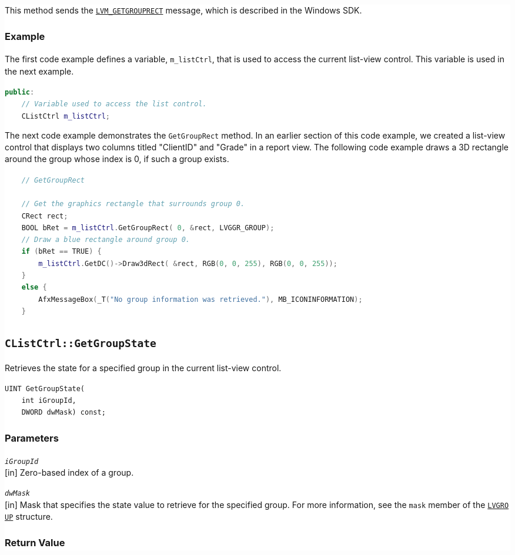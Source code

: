 This method sends the [`LVM_GETGROUPRECT`](/windows/win32/Controls/lvm-getgrouprect) message, which is described in the Windows SDK.

### Example

The first code example defines a variable, `m_listCtrl`, that is used to access the current list-view control. This variable is used in the next example.

```cpp
public:
    // Variable used to access the list control.
    CListCtrl m_listCtrl;
```

The next code example demonstrates the `GetGroupRect` method. In an earlier section of this code example, we created a list-view control that displays two columns titled "ClientID" and "Grade" in a report view. The following code example draws a 3D rectangle around the group whose index is 0, if such a group exists.

```cpp
    // GetGroupRect

    // Get the graphics rectangle that surrounds group 0.
    CRect rect;
    BOOL bRet = m_listCtrl.GetGroupRect( 0, &rect, LVGGR_GROUP);
    // Draw a blue rectangle around group 0.
    if (bRet == TRUE) {
        m_listCtrl.GetDC()->Draw3dRect( &rect, RGB(0, 0, 255), RGB(0, 0, 255));
    }
    else {
        AfxMessageBox(_T("No group information was retrieved."), MB_ICONINFORMATION);
    }
```

## <a name="getgroupstate"></a> `CListCtrl::GetGroupState`

Retrieves the state for a specified group in the current list-view control.

```
UINT GetGroupState(
    int iGroupId,
    DWORD dwMask) const;
```

### Parameters

*`iGroupId`*\
[in] Zero-based index of a group.

*`dwMask`*\
[in] Mask that specifies the state value to retrieve for the specified group. For more information, see the `mask` member of the [`LVGROUP`](/windows/win32/api/commctrl/ns-commctrl-lvgroup) structure.

### Return Value
